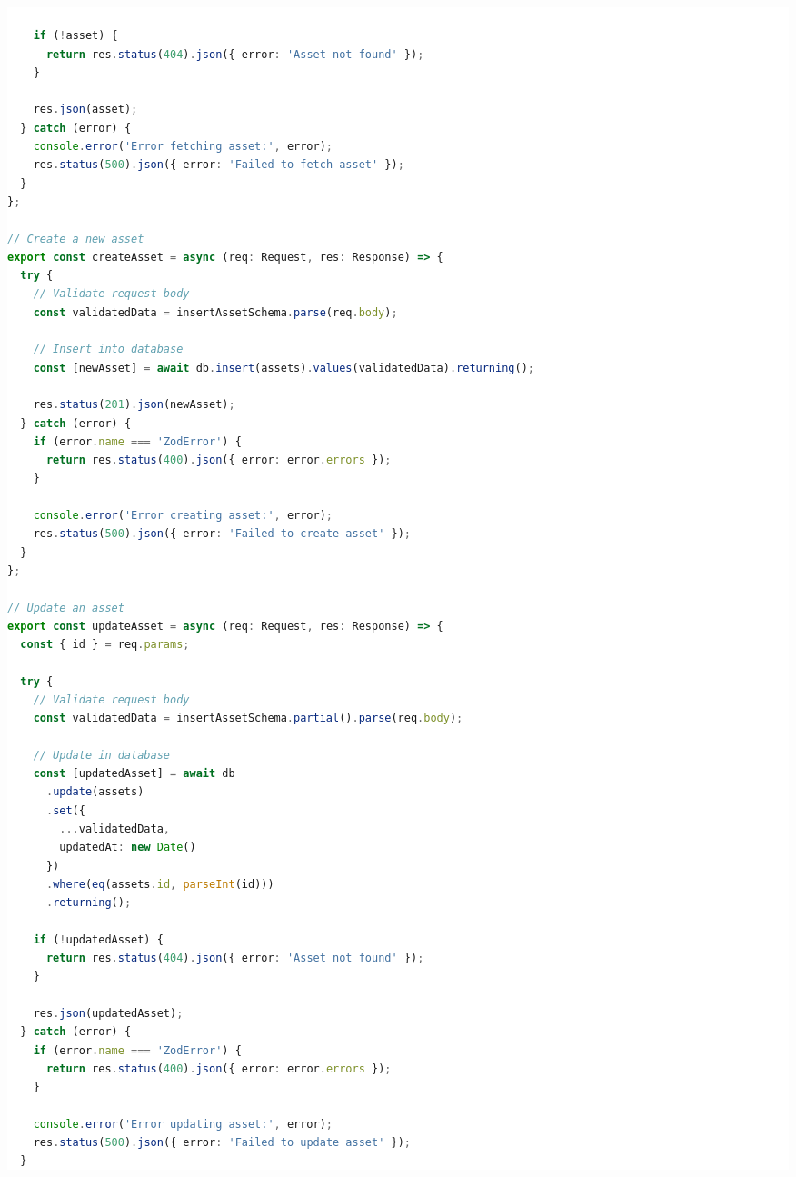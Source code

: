 ```typescript
    
    if (!asset) {
      return res.status(404).json({ error: 'Asset not found' });
    }
    
    res.json(asset);
  } catch (error) {
    console.error('Error fetching asset:', error);
    res.status(500).json({ error: 'Failed to fetch asset' });
  }
};

// Create a new asset
export const createAsset = async (req: Request, res: Response) => {
  try {
    // Validate request body
    const validatedData = insertAssetSchema.parse(req.body);
    
    // Insert into database
    const [newAsset] = await db.insert(assets).values(validatedData).returning();
    
    res.status(201).json(newAsset);
  } catch (error) {
    if (error.name === 'ZodError') {
      return res.status(400).json({ error: error.errors });
    }
    
    console.error('Error creating asset:', error);
    res.status(500).json({ error: 'Failed to create asset' });
  }
};

// Update an asset
export const updateAsset = async (req: Request, res: Response) => {
  const { id } = req.params;
  
  try {
    // Validate request body
    const validatedData = insertAssetSchema.partial().parse(req.body);
    
    // Update in database
    const [updatedAsset] = await db
      .update(assets)
      .set({
        ...validatedData,
        updatedAt: new Date()
      })
      .where(eq(assets.id, parseInt(id)))
      .returning();
    
    if (!updatedAsset) {
      return res.status(404).json({ error: 'Asset not found' });
    }
    
    res.json(updatedAsset);
  } catch (error) {
    if (error.name === 'ZodError') {
      return res.status(400).json({ error: error.errors });
    }
    
    console.error('Error updating asset:', error);
    res.status(500).json({ error: 'Failed to update asset' });
  }
```